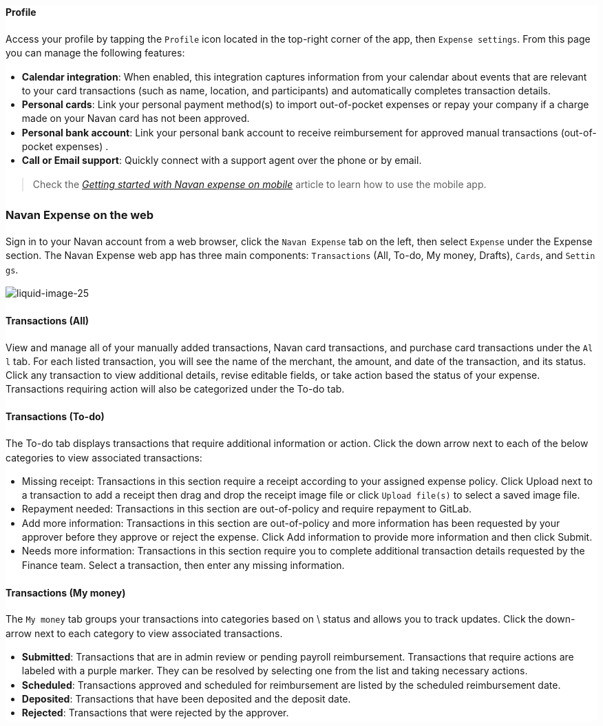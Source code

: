 #### Profile

Access your profile by tapping the `Profile` icon located in the top-right corner of the app, then `Expense settings`. From this page you can manage the following features: 
- **Calendar integration**: When enabled, this integration captures information from your calendar about events that are relevant to your card transactions (such as name, location, and participants) and automatically completes transaction details.
- **Personal cards**: Link your personal payment method(s) to import out-of-pocket expenses or repay your company if a charge made on your Navan card has not been approved.
- **Personal bank account**: Link your personal bank account to receive reimbursement for approved manual transactions (out-of-pocket expenses) .
- **Call or Email support**: Quickly connect with a support agent over the phone or by email.

> Check the _[Getting started with Navan expense on mobile](https://app.tripactions.com/app/helpcenter/articles/expense/myself/getting-started-for-expense-users/navan-expense-on-mobile)_ article to learn how to use the mobile app.

### Navan Expense on the web

Sign in to your Navan account from a web browser, click the `Navan Expense` tab on the left, then select `Expense` under the Expense section. The Navan Expense web app has three main components: `Transactions` (All, To-do, My money, Drafts), `Cards`, and `Settings`. 

![liquid-image-25](/handbook/business-technology/enterprise-applications/guides/navan-expense-guide/components.png)

#### Transactions (All)
View and manage all of your manually added transactions, Navan card transactions, and purchase card transactions under the `All` tab. For each listed transaction, you will see the name of the merchant, the amount, and date of the transaction, and its status. Click any transaction to view additional details, revise editable fields, or take action based the status of your expense. Transactions requiring action will also be categorized under the To-do tab.

#### Transactions (To-do)
The To-do tab displays transactions that require additional information or action. Click the down arrow next to each of the below categories to view associated transactions: 

- Missing receipt: Transactions in this section require a receipt according to your assigned expense policy. Click Upload next to a transaction to add a receipt then drag and drop the receipt image file or click `Upload file(s)` to select a saved image file.
- Repayment needed: Transactions in this section are out-of-policy and require repayment to GitLab.
- Add more information: Transactions in this section are out-of-policy and more information has been requested by your approver before they approve or reject the expense. Click Add information to provide more information and then click Submit.
- Needs more information: Transactions in this section require you to complete additional transaction details requested by the Finance team. Select a transaction, then enter any missing information.

#### Transactions (My money)
The `My money` tab groups your transactions into categories based on \ status and allows you to track updates. Click the down-arrow next to each category to view associated transactions. 

- **Submitted**: Transactions that are in admin review or pending payroll reimbursement. Transactions that require actions are labeled with a purple marker. They can be resolved by selecting one from the list and taking necessary actions.
- **Scheduled**: Transactions approved and scheduled for reimbursement are listed by the scheduled reimbursement date.
- **Deposited**: Transactions that have been deposited and the deposit date.
- **Rejected**: Transactions that were rejected by the approver.
